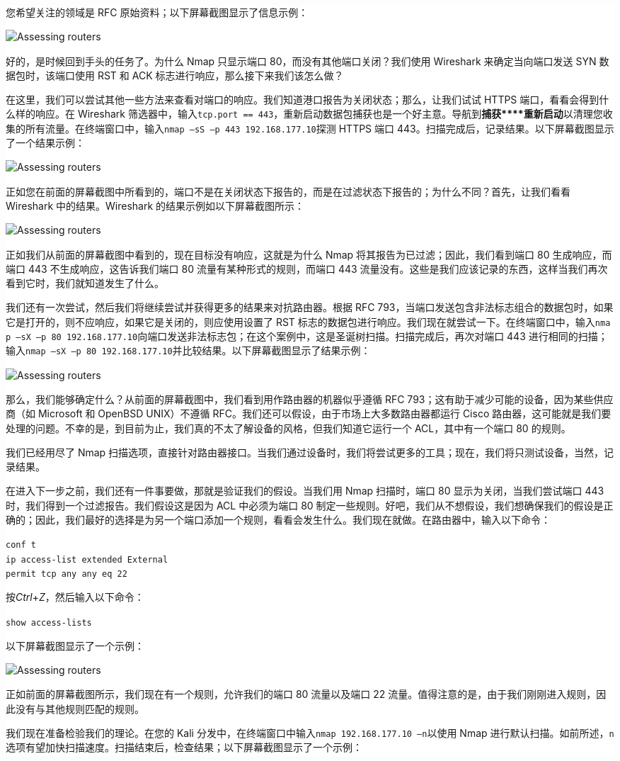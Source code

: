 您希望关注的领域是 RFC 原始资料；以下屏幕截图显示了信息示例：

![Assessing routers](graphics/477-1_07-13.jpg)

好的，是时候回到手头的任务了。为什么 Nmap 只显示端口 80，而没有其他端口关闭？我们使用 Wireshark 来确定当向端口发送 SYN 数据包时，该端口使用 RST 和 ACK 标志进行响应，那么接下来我们该怎么做？

在这里，我们可以尝试其他一些方法来查看对端口的响应。我们知道港口报告为关闭状态；那么，让我们试试 HTTPS 端口，看看会得到什么样的响应。在 Wireshark 筛选器中，输入`tcp.port == 443`，重新启动数据包捕获也是一个好主意。导航到**捕获****重新启动**以清理您收集的所有流量。在终端窗口中，输入`nmap –sS –p 443 192.168.177.10`探测 HTTPS 端口 443。扫描完成后，记录结果。以下屏幕截图显示了一个结果示例：

![Assessing routers](graphics/477-1_07-14.jpg)

正如您在前面的屏幕截图中所看到的，端口不是在关闭状态下报告的，而是在过滤状态下报告的；为什么不同？首先，让我们看看 Wireshark 中的结果。Wireshark 的结果示例如以下屏幕截图所示：

![Assessing routers](graphics/477-1_07-15.jpg)

正如我们从前面的屏幕截图中看到的，现在目标没有响应，这就是为什么 Nmap 将其报告为已过滤；因此，我们看到端口 80 生成响应，而端口 443 不生成响应，这告诉我们端口 80 流量有某种形式的规则，而端口 443 流量没有。这些是我们应该记录的东西，这样当我们再次看到它时，我们就知道发生了什么。

我们还有一次尝试，然后我们将继续尝试并获得更多的结果来对抗路由器。根据 RFC 793，当端口发送包含非法标志组合的数据包时，如果它是打开的，则不应响应，如果它是关闭的，则应使用设置了 RST 标志的数据包进行响应。我们现在就尝试一下。在终端窗口中，输入`nmap –sX –p 80 192.168.177.10`向端口发送非法标志包；在这个案例中，这是圣诞树扫描。扫描完成后，再次对端口 443 进行相同的扫描；输入`nmap –sX –p 80 192.168.177.10`并比较结果。以下屏幕截图显示了结果示例：

![Assessing routers](graphics/477-1_07-16.jpg)

那么，我们能够确定什么？从前面的屏幕截图中，我们看到用作路由器的机器似乎遵循 RFC 793；这有助于减少可能的设备，因为某些供应商（如 Microsoft 和 OpenBSD UNIX）不遵循 RFC。我们还可以假设，由于市场上大多数路由器都运行 Cisco 路由器，这可能就是我们要处理的问题。不幸的是，到目前为止，我们真的不太了解设备的风格，但我们知道它运行一个 ACL，其中有一个端口 80 的规则。

我们已经用尽了 Nmap 扫描选项，直接针对路由器接口。当我们通过设备时，我们将尝试更多的工具；现在，我们将只测试设备，当然，记录结果。

在进入下一步之前，我们还有一件事要做，那就是验证我们的假设。当我们用 Nmap 扫描时，端口 80 显示为关闭，当我们尝试端口 443 时，我们得到一个过滤报告。我们假设这是因为 ACL 中必须为端口 80 制定一些规则。好吧，我们从不想假设，我们想确保我们的假设是正确的；因此，我们最好的选择是为另一个端口添加一个规则，看看会发生什么。我们现在就做。在路由器中，输入以下命令：

```
conf t
ip access-list extended External
permit tcp any any eq 22

```

按*Ctrl*+*Z*，然后输入以下命令：

```
show access-lists

```

以下屏幕截图显示了一个示例：

![Assessing routers](graphics/477-1_07-17.jpg)

正如前面的屏幕截图所示，我们现在有一个规则，允许我们的端口 80 流量以及端口 22 流量。值得注意的是，由于我们刚刚进入规则，因此没有与其他规则匹配的规则。

我们现在准备检验我们的理论。在您的 Kali 分发中，在终端窗口中输入`nmap 192.168.177.10 –n`以使用 Nmap 进行默认扫描。如前所述，`n`选项有望加快扫描速度。扫描结束后，检查结果；以下屏幕截图显示了一个示例：
